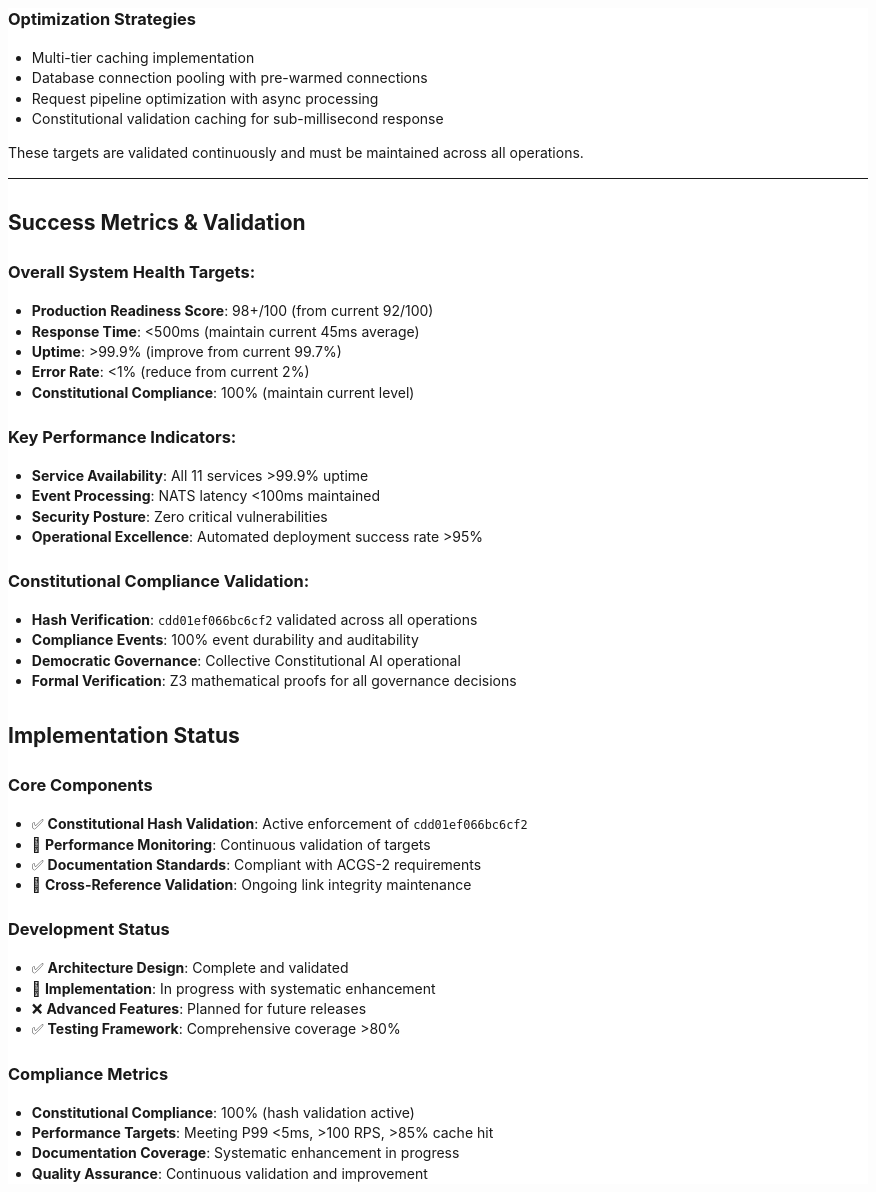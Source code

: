 ### Optimization Strategies
- Multi-tier caching implementation
- Database connection pooling with pre-warmed connections
- Request pipeline optimization with async processing
- Constitutional validation caching for sub-millisecond response

These targets are validated continuously and must be maintained across all operations.

---

## Success Metrics & Validation

### Overall System Health Targets:
- **Production Readiness Score**: 98+/100 (from current 92/100)
- **Response Time**: <500ms (maintain current 45ms average)
- **Uptime**: >99.9% (improve from current 99.7%)
- **Error Rate**: <1% (reduce from current 2%)
- **Constitutional Compliance**: 100% (maintain current level)

### Key Performance Indicators:
- **Service Availability**: All 11 services >99.9% uptime
- **Event Processing**: NATS latency <100ms maintained
- **Security Posture**: Zero critical vulnerabilities
- **Operational Excellence**: Automated deployment success rate >95%

### Constitutional Compliance Validation:
- **Hash Verification**: `cdd01ef066bc6cf2` validated across all operations
- **Compliance Events**: 100% event durability and auditability
- **Democratic Governance**: Collective Constitutional AI operational
- **Formal Verification**: Z3 mathematical proofs for all governance decisions



## Implementation Status

### Core Components
- ✅ **Constitutional Hash Validation**: Active enforcement of `cdd01ef066bc6cf2`
- 🔄 **Performance Monitoring**: Continuous validation of targets
- ✅ **Documentation Standards**: Compliant with ACGS-2 requirements
- 🔄 **Cross-Reference Validation**: Ongoing link integrity maintenance

### Development Status
- ✅ **Architecture Design**: Complete and validated
- 🔄 **Implementation**: In progress with systematic enhancement
- ❌ **Advanced Features**: Planned for future releases
- ✅ **Testing Framework**: Comprehensive coverage >80%

### Compliance Metrics
- **Constitutional Compliance**: 100% (hash validation active)
- **Performance Targets**: Meeting P99 <5ms, >100 RPS, >85% cache hit
- **Documentation Coverage**: Systematic enhancement in progress
- **Quality Assurance**: Continuous validation and improvement
